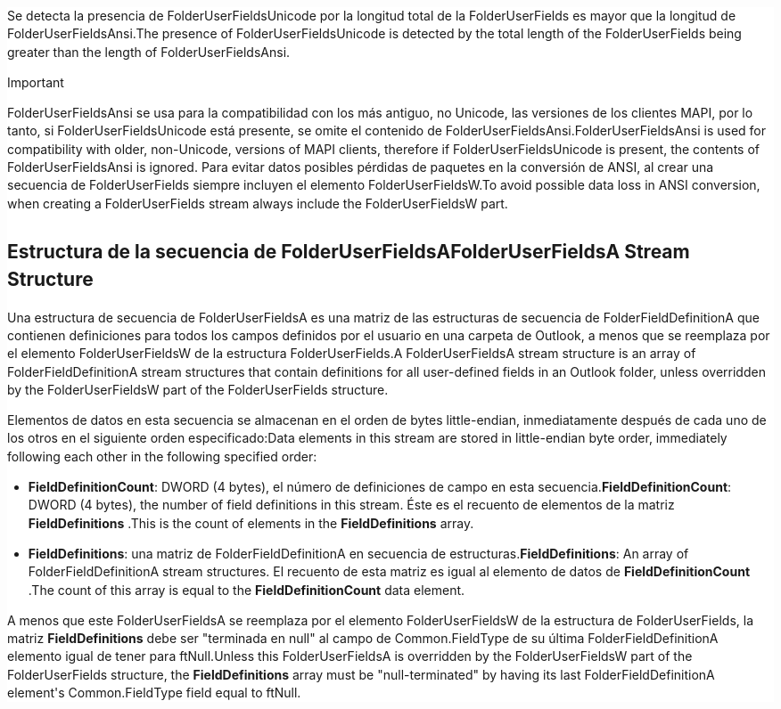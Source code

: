 <span data-ttu-id="f7cd2-111">Se detecta la presencia de FolderUserFieldsUnicode por la longitud total de la FolderUserFields es mayor que la longitud de FolderUserFieldsAnsi.</span><span class="sxs-lookup"><span data-stu-id="f7cd2-111">The presence of FolderUserFieldsUnicode is detected by the total length of the FolderUserFields being greater than the length of FolderUserFieldsAnsi.</span></span>
  
> [!IMPORTANT]
> <span data-ttu-id="f7cd2-112">FolderUserFieldsAnsi se usa para la compatibilidad con los más antiguo, no Unicode, las versiones de los clientes MAPI, por lo tanto, si FolderUserFieldsUnicode está presente, se omite el contenido de FolderUserFieldsAnsi.</span><span class="sxs-lookup"><span data-stu-id="f7cd2-112">FolderUserFieldsAnsi is used for compatibility with older, non-Unicode, versions of MAPI clients, therefore if FolderUserFieldsUnicode is present, the contents of FolderUserFieldsAnsi is ignored.</span></span> <span data-ttu-id="f7cd2-113">Para evitar datos posibles pérdidas de paquetes en la conversión de ANSI, al crear una secuencia de FolderUserFields siempre incluyen el elemento FolderUserFieldsW.</span><span class="sxs-lookup"><span data-stu-id="f7cd2-113">To avoid possible data loss in ANSI conversion, when creating a FolderUserFields stream always include the FolderUserFieldsW part.</span></span> 
  
## <a name="folderuserfieldsa-stream-structure"></a><span data-ttu-id="f7cd2-114">Estructura de la secuencia de FolderUserFieldsA</span><span class="sxs-lookup"><span data-stu-id="f7cd2-114">FolderUserFieldsA Stream Structure</span></span>

<span data-ttu-id="f7cd2-115">Una estructura de secuencia de FolderUserFieldsA es una matriz de las estructuras de secuencia de FolderFieldDefinitionA que contienen definiciones para todos los campos definidos por el usuario en una carpeta de Outlook, a menos que se reemplaza por el elemento FolderUserFieldsW de la estructura FolderUserFields.</span><span class="sxs-lookup"><span data-stu-id="f7cd2-115">A FolderUserFieldsA stream structure is an array of FolderFieldDefinitionA stream structures that contain definitions for all user-defined fields in an Outlook folder, unless overridden by the FolderUserFieldsW part of the FolderUserFields structure.</span></span>
  
<span data-ttu-id="f7cd2-116">Elementos de datos en esta secuencia se almacenan en el orden de bytes little-endian, inmediatamente después de cada uno de los otros en el siguiente orden especificado:</span><span class="sxs-lookup"><span data-stu-id="f7cd2-116">Data elements in this stream are stored in little-endian byte order, immediately following each other in the following specified order:</span></span>
  
- <span data-ttu-id="f7cd2-117">**FieldDefinitionCount**: DWORD (4 bytes), el número de definiciones de campo en esta secuencia.</span><span class="sxs-lookup"><span data-stu-id="f7cd2-117">**FieldDefinitionCount**: DWORD (4 bytes), the number of field definitions in this stream.</span></span> <span data-ttu-id="f7cd2-118">Éste es el recuento de elementos de la matriz **FieldDefinitions** .</span><span class="sxs-lookup"><span data-stu-id="f7cd2-118">This is the count of elements in the **FieldDefinitions** array.</span></span>
    
- <span data-ttu-id="f7cd2-119">**FieldDefinitions**: una matriz de FolderFieldDefinitionA en secuencia de estructuras.</span><span class="sxs-lookup"><span data-stu-id="f7cd2-119">**FieldDefinitions**: An array of FolderFieldDefinitionA stream structures.</span></span> <span data-ttu-id="f7cd2-120">El recuento de esta matriz es igual al elemento de datos de **FieldDefinitionCount** .</span><span class="sxs-lookup"><span data-stu-id="f7cd2-120">The count of this array is equal to the **FieldDefinitionCount** data element.</span></span>
    
<span data-ttu-id="f7cd2-121">A menos que este FolderUserFieldsA se reemplaza por el elemento FolderUserFieldsW de la estructura de FolderUserFields, la matriz **FieldDefinitions** debe ser "terminada en null" al campo de Common.FieldType de su última FolderFieldDefinitionA elemento igual de tener para ftNull.</span><span class="sxs-lookup"><span data-stu-id="f7cd2-121">Unless this FolderUserFieldsA is overridden by the FolderUserFieldsW part of the FolderUserFields structure, the **FieldDefinitions** array must be "null-terminated" by having its last FolderFieldDefinitionA element's Common.FieldType field equal to ftNull.</span></span>
  